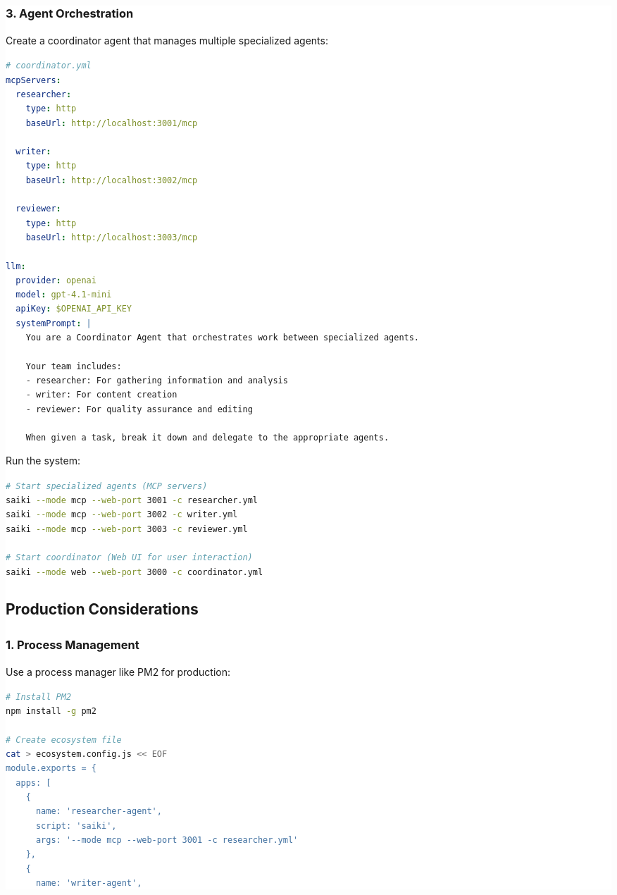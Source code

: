 ### 3. Agent Orchestration

Create a coordinator agent that manages multiple specialized agents:

```yaml
# coordinator.yml
mcpServers:
  researcher:
    type: http
    baseUrl: http://localhost:3001/mcp
  
  writer:
    type: http
    baseUrl: http://localhost:3002/mcp
  
  reviewer:
    type: http
    baseUrl: http://localhost:3003/mcp

llm:
  provider: openai
  model: gpt-4.1-mini
  apiKey: $OPENAI_API_KEY
  systemPrompt: |
    You are a Coordinator Agent that orchestrates work between specialized agents.
    
    Your team includes:
    - researcher: For gathering information and analysis
    - writer: For content creation
    - reviewer: For quality assurance and editing
    
    When given a task, break it down and delegate to the appropriate agents.
```

Run the system:
```bash
# Start specialized agents (MCP servers)
saiki --mode mcp --web-port 3001 -c researcher.yml
saiki --mode mcp --web-port 3002 -c writer.yml  
saiki --mode mcp --web-port 3003 -c reviewer.yml

# Start coordinator (Web UI for user interaction)
saiki --mode web --web-port 3000 -c coordinator.yml
```

## Production Considerations

### 1. Process Management
Use a process manager like PM2 for production:

```bash
# Install PM2
npm install -g pm2

# Create ecosystem file
cat > ecosystem.config.js << EOF
module.exports = {
  apps: [
    {
      name: 'researcher-agent',
      script: 'saiki',
      args: '--mode mcp --web-port 3001 -c researcher.yml'
    },
    {
      name: 'writer-agent', 
```